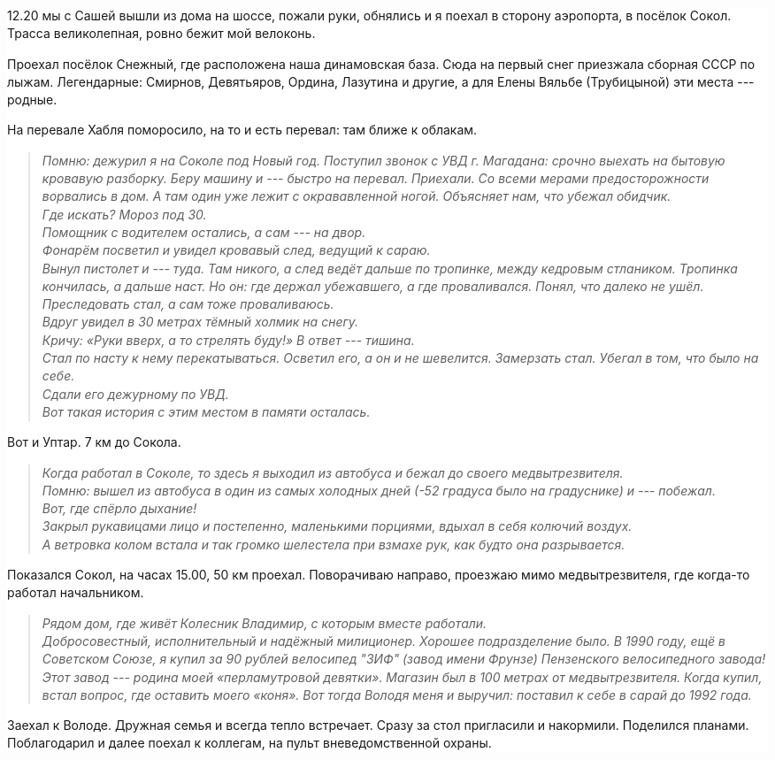 12.20 мы с Сашей вышли из дома на шоссе, пожали руки, обнялись и я поехал в сторону аэропорта, в посёлок Сокол.
Трасса великолепная, ровно бежит мой велоконь.

Проехал посёлок Снежный, где расположена наша динамовская база.
Cюда на первый снег приезжала сборная СССР по лыжам.
Легендарные: Смирнов, Девятьяров, Ордина, Лазутина и другие, а для Елены Вяльбе (Трубицыной) эти места --- родные.

На перевале Хабля поморосило, на то и есть перевал: там ближе к облакам.

> *Помню: дежурил я на Соколе под Новый год. Поступил звонок с УВД г. Магадана: срочно выехать на бытовую кровавую разборку. Беру машину и --- быстро на перевал. Приехали. Со всеми мерами предосторожности ворвались в дом. А там один уже лежит с окрававленной ногой. Объясняет нам, что убежал обидчик.  
Где искать? Мороз под 30.  
Помощник с водителем остались, а сам --- на двор.  
Фонарём посветил и увидел кровавый след, ведущий к сараю.  
Вынул пистолет и --- туда.
Там никого, а след ведёт дальше по тропинке, между кедровым стлаником.
Тропинка кончилась, а дальше наст. Но он: где держал убежавшего, а где проваливался. Понял, что далеко не ушёл. Преследовать стал, а сам тоже проваливаюсь.  
Вдруг увидел в 30 метрах тёмный холмик на снегу.  
Кричу: «Руки вверх, а то стрелять буду!» В ответ --- тишина.  
Стал по насту к нему перекатываться.
Осветил его, а он и не шевелится. Замерзать стал. Убегал в том, что было на себе.  
Сдали его дежурному по УВД.  
Вот такая история с этим местом в памяти осталась.*

Вот и Уптар.
7 км до Сокола.

> *Когда работал в Соколе, то здесь я выходил из автобуса и бежал до своего медвытрезвителя.  
Помню: вышел из автобуса в один из самых холодных дней (-52 градуса было на градуснике) и --- побежал.  
Вот, где спёрло дыхание!  
Закрыл рукавицами лицо и постепенно, маленькими порциями, вдыхал в себя колючий воздух.  
А ветровка колом встала и так громко шелестела при взмахе рук, как будто она разрывается.*

Показался Сокол, на часах 15.00, 50 км проехал.
Поворачиваю направо, проезжаю мимо медвытрезвителя, где когда-то работал начальником.

> *Рядом дом, где живёт Колесник Владимир, с которым вместе работали.  
Добросовестный, исполнительный и надёжный милиционер. 
Хорошее подразделение было. В 1990 году, ещё в Советском Союзе, я купил за 90 рублей велосипед "ЗИФ" (завод имени Фрунзе) Пензенского велосипедного завода! Этот завод --- родина моей «перламутровой девятки». Магазин был в 100 метрах от медвытрезвителя. Когда купил, встал вопрос, где оставить моего «коня». Вот тогда Володя меня и выручил: поставил к себе в сарай до 1992 года.*

Заехал к Володе.
Дружная семья и всегда тепло встречает.
Сразу за стол пригласили и накормили.
Поделился планами.
Поблагодарил и далее поехал к коллегам, на пульт вневедомственной охраны.
